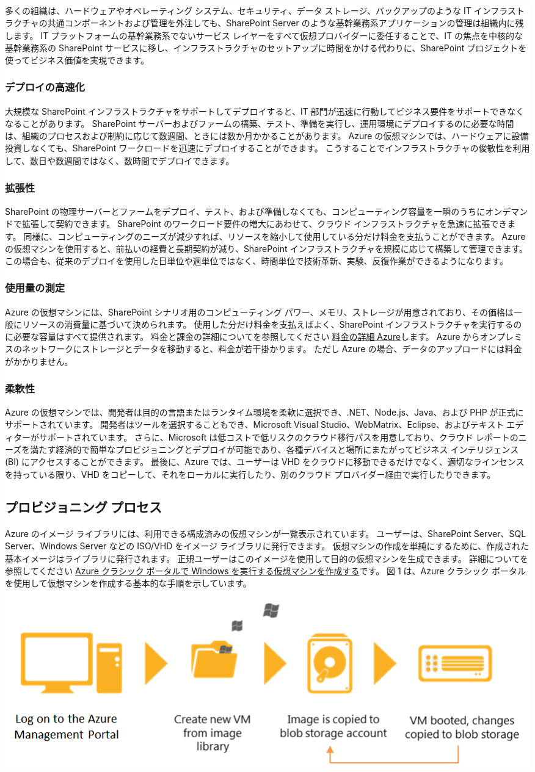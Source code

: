 多くの組織は、ハードウェアやオペレーティング システム、セキュリティ、データ ストレージ、バックアップのような IT インフラストラクチャの共通コンポーネントおよび管理を外注しても、SharePoint Server のような基幹業務系アプリケーションの管理は組織内に残します。 IT プラットフォームの基幹業務系でないサービス レイヤーをすべて仮想プロバイダーに委任することで、IT の焦点を中核的な基幹業務系の SharePoint サービスに移し、インフラストラクチャのセットアップに時間をかける代わりに、SharePoint プロジェクトを使ってビジネス価値を実現できます。

### デプロイの高速化

大規模な SharePoint インフラストラクチャをサポートしてデプロイすると、IT 部門が迅速に行動してビジネス要件をサポートできなくなることがあります。 SharePoint サーバーおよびファームの構築、テスト、準備を実行し、運用環境にデプロイするのに必要な時間は、組織のプロセスおよび制約に応じて数週間、ときには数か月かかることがあります。 Azure の仮想マシンでは、ハードウェアに設備投資しなくても、SharePoint ワークロードを迅速にデプロイすることができます。 こうすることでインフラストラクチャの俊敏性を利用して、数日や数週間ではなく、数時間でデプロイできます。

### 拡張性

SharePoint の物理サーバーとファームをデプロイ、テスト、および準備しなくても、コンピューティング容量を一瞬のうちにオンデマンドで拡張して契約できます。 SharePoint のワークロード要件の増大にあわせて、クラウド インフラストラクチャを急速に拡張できます。 同様に、コンピューティングのニーズが減少すれば、リソースを縮小して使用している分だけ料金を支払うことができます。 Azure の仮想マシンを使用すると、前払いの経費と長期契約が減り、SharePoint インフラストラクチャを規模に応じて構築して管理できます。 この場合も、従来のデプロイを使用した日単位や週単位ではなく、時間単位で技術革新、実験、反復作業ができるようになります。

### 使用量の測定

Azure の仮想マシンには、SharePoint シナリオ用のコンピューティング パワー、メモリ、ストレージが用意されており、その価格は一般にリソースの消費量に基づいて決められます。 使用した分だけ料金を支払えばよく、SharePoint インフラストラクチャを実行するのに必要な容量はすべて提供されます。 料金と課金の詳細についてを参照してください [料金の詳細 Azure](http://azure.microsoft.com/pricing/)します。 Azure からオンプレミスのネットワークにストレージとデータを移動すると、料金が若干掛かります。 ただし Azure の場合、データのアップロードには料金がかかりません。

### 柔軟性

Azure の仮想マシンでは、開発者は目的の言語またはランタイム環境を柔軟に選択でき、.NET、Node.js、Java、および PHP が正式にサポートされています。 開発者はツールを選択することもでき、Microsoft Visual Studio、WebMatrix、Eclipse、およびテキスト エディターがサポートされています。 さらに、Microsoft は低コストで低リスクのクラウド移行パスを用意しており、クラウド レポートのニーズを満たす経済的で簡単なプロビジョニングとデプロイが可能であり、各種デバイスと場所にまたがってビジネス インテリジェンス (BI) にアクセスすることができます。 最後に、Azure では、ユーザーは VHD をクラウドに移動できるだけでなく、適切なラインセンスを持っている限り、VHD をコピーして、それをローカルに実行したり、別のクラウド プロバイダー経由で実行したりできます。

## プロビジョニング プロセス

Azure のイメージ ライブラリには、利用できる構成済みの仮想マシンが一覧表示されています。 ユーザーは、SharePoint Server、SQL Server、Windows Server などの ISO/VHD をイメージ ライブラリに発行できます。 仮想マシンの作成を単純にするために、作成された基本イメージはライブラリに発行されます。 正規ユーザーはこのイメージを使用して目的の仮想マシンを生成できます。 詳細についてを参照してください [Azure クラシック ポータルで Windows を実行する仮想マシンを作成する](virtual-machines-windows-tutorial-classic-portal.md)です。 図 1 は、Azure クラシック ポータルを使用して仮想マシンを作成する基本的な手順を示しています。

![azure-sharepoint-wp-13](./media/virtual-machines-deploy-sharepoint-2010/azure-sharepoint-wp-2.png)
